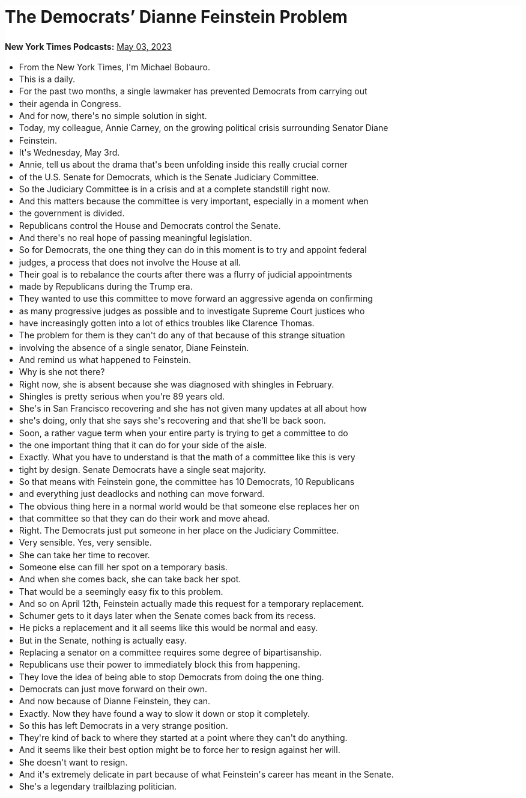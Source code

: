# The Democrats’ Dianne Feinstein Problem
**New York Times Podcasts:** [May 03, 2023](https://www.youtube.com/watch?v=b_00QKRi3i8)
*  From the New York Times, I'm Michael Bobauro.
*  This is a daily.
*  For the past two months, a single lawmaker has prevented Democrats from carrying out
*  their agenda in Congress.
*  And for now, there's no simple solution in sight.
*  Today, my colleague, Annie Carney, on the growing political crisis surrounding Senator Diane
*  Feinstein.
*  It's Wednesday, May 3rd.
*  Annie, tell us about the drama that's been unfolding inside this really crucial corner
*  of the U.S. Senate for Democrats, which is the Senate Judiciary Committee.
*  So the Judiciary Committee is in a crisis and at a complete standstill right now.
*  And this matters because the committee is very important, especially in a moment when
*  the government is divided.
*  Republicans control the House and Democrats control the Senate.
*  And there's no real hope of passing meaningful legislation.
*  So for Democrats, the one thing they can do in this moment is to try and appoint federal
*  judges, a process that does not involve the House at all.
*  Their goal is to rebalance the courts after there was a flurry of judicial appointments
*  made by Republicans during the Trump era.
*  They wanted to use this committee to move forward an aggressive agenda on confirming
*  as many progressive judges as possible and to investigate Supreme Court justices who
*  have increasingly gotten into a lot of ethics troubles like Clarence Thomas.
*  The problem for them is they can't do any of that because of this strange situation
*  involving the absence of a single senator, Diane Feinstein.
*  And remind us what happened to Feinstein.
*  Why is she not there?
*  Right now, she is absent because she was diagnosed with shingles in February.
*  Shingles is pretty serious when you're 89 years old.
*  She's in San Francisco recovering and she has not given many updates at all about how
*  she's doing, only that she says she's recovering and that she'll be back soon.
*  Soon, a rather vague term when your entire party is trying to get a committee to do
*  the one important thing that it can do for your side of the aisle.
*  Exactly. What you have to understand is that the math of a committee like this is very
*  tight by design. Senate Democrats have a single seat majority.
*  So that means with Feinstein gone, the committee has 10 Democrats, 10 Republicans
*  and everything just deadlocks and nothing can move forward.
*  The obvious thing here in a normal world would be that someone else replaces her on
*  that committee so that they can do their work and move ahead.
*  Right. The Democrats just put someone in her place on the Judiciary Committee.
*  Very sensible. Yes, very sensible.
*  She can take her time to recover.
*  Someone else can fill her spot on a temporary basis.
*  And when she comes back, she can take back her spot.
*  That would be a seemingly easy fix to this problem.
*  And so on April 12th, Feinstein actually made this request for a temporary replacement.
*  Schumer gets to it days later when the Senate comes back from its recess.
*  He picks a replacement and it all seems like this would be normal and easy.
*  But in the Senate, nothing is actually easy.
*  Replacing a senator on a committee requires some degree of bipartisanship.
*  Republicans use their power to immediately block this from happening.
*  They love the idea of being able to stop Democrats from doing the one thing.
*  Democrats can just move forward on their own.
*  And now because of Dianne Feinstein, they can.
*  Exactly. Now they have found a way to slow it down or stop it completely.
*  So this has left Democrats in a very strange position.
*  They're kind of back to where they started at a point where they can't do anything.
*  And it seems like their best option might be to force her to resign against her will.
*  She doesn't want to resign.
*  And it's extremely delicate in part because of what Feinstein's career has meant in the Senate.
*  She's a legendary trailblazing politician.